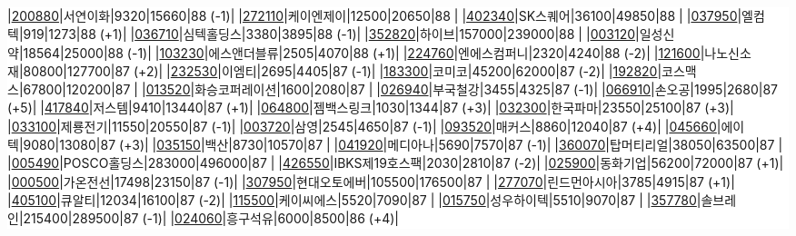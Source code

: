 |[200880](https://finance.daum.net/quotes/A200880)|서연이화|9320|15660|88 (-1)|
|[272110](https://finance.daum.net/quotes/A272110)|케이엔제이|12500|20650|88 |
|[402340](https://finance.daum.net/quotes/A402340)|SK스퀘어|36100|49850|88 |
|[037950](https://finance.daum.net/quotes/A037950)|엘컴텍|919|1273|88 (+1)|
|[036710](https://finance.daum.net/quotes/A036710)|심텍홀딩스|3380|3895|88 (-1)|
|[352820](https://finance.daum.net/quotes/A352820)|하이브|157000|239000|88 |
|[003120](https://finance.daum.net/quotes/A003120)|일성신약|18564|25000|88 (-1)|
|[103230](https://finance.daum.net/quotes/A103230)|에스앤더블류|2505|4070|88 (+1)|
|[224760](https://finance.daum.net/quotes/A224760)|엔에스컴퍼니|2320|4240|88 (-2)|
|[121600](https://finance.daum.net/quotes/A121600)|나노신소재|80800|127700|87 (+2)|
|[232530](https://finance.daum.net/quotes/A232530)|이엠티|2695|4405|87 (-1)|
|[183300](https://finance.daum.net/quotes/A183300)|코미코|45200|62000|87 (-2)|
|[192820](https://finance.daum.net/quotes/A192820)|코스맥스|67800|120200|87 |
|[013520](https://finance.daum.net/quotes/A013520)|화승코퍼레이션|1600|2080|87 |
|[026940](https://finance.daum.net/quotes/A026940)|부국철강|3455|4325|87 (-1)|
|[066910](https://finance.daum.net/quotes/A066910)|손오공|1995|2680|87 (+5)|
|[417840](https://finance.daum.net/quotes/A417840)|저스템|9410|13440|87 (+1)|
|[064800](https://finance.daum.net/quotes/A064800)|젬백스링크|1030|1344|87 (+3)|
|[032300](https://finance.daum.net/quotes/A032300)|한국파마|23550|25100|87 (+3)|
|[033100](https://finance.daum.net/quotes/A033100)|제룡전기|11550|20550|87 (-1)|
|[003720](https://finance.daum.net/quotes/A003720)|삼영|2545|4650|87 (-1)|
|[093520](https://finance.daum.net/quotes/A093520)|매커스|8860|12040|87 (+4)|
|[045660](https://finance.daum.net/quotes/A045660)|에이텍|9080|13080|87 (+3)|
|[035150](https://finance.daum.net/quotes/A035150)|백산|8730|10570|87 |
|[041920](https://finance.daum.net/quotes/A041920)|메디아나|5690|7570|87 (-1)|
|[360070](https://finance.daum.net/quotes/A360070)|탑머티리얼|38050|63500|87 |
|[005490](https://finance.daum.net/quotes/A005490)|POSCO홀딩스|283000|496000|87 |
|[426550](https://finance.daum.net/quotes/A426550)|IBKS제19호스팩|2030|2810|87 (-2)|
|[025900](https://finance.daum.net/quotes/A025900)|동화기업|56200|72000|87 (+1)|
|[000500](https://finance.daum.net/quotes/A000500)|가온전선|17498|23150|87 (-1)|
|[307950](https://finance.daum.net/quotes/A307950)|현대오토에버|105500|176500|87 |
|[277070](https://finance.daum.net/quotes/A277070)|린드먼아시아|3785|4915|87 (+1)|
|[405100](https://finance.daum.net/quotes/A405100)|큐알티|12034|16100|87 (-2)|
|[115500](https://finance.daum.net/quotes/A115500)|케이씨에스|5520|7090|87 |
|[015750](https://finance.daum.net/quotes/A015750)|성우하이텍|5510|9070|87 |
|[357780](https://finance.daum.net/quotes/A357780)|솔브레인|215400|289500|87 (-1)|
|[024060](https://finance.daum.net/quotes/A024060)|흥구석유|6000|8500|86 (+4)|